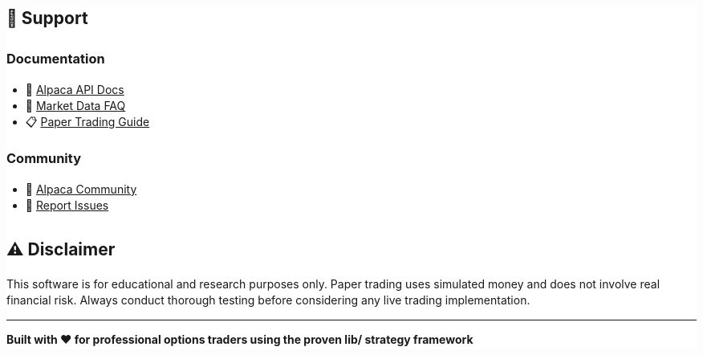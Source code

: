 ## 🤝 Support

### Documentation
- 📖 [Alpaca API Docs](https://docs.alpaca.markets/)
- 🔗 [Market Data FAQ](https://docs.alpaca.markets/docs/market-data-faq)
- 📋 [Paper Trading Guide](https://docs.alpaca.markets/docs/paper-trading)

### Community
- 💬 [Alpaca Community](https://forum.alpaca.markets/)
- 🐛 [Report Issues](https://github.com/raftroch1/Alpaca_Dashboard_TS/issues)

## ⚠️ Disclaimer

This software is for educational and research purposes only. Paper trading uses simulated money and does not involve real financial risk. Always conduct thorough testing before considering any live trading implementation.

---

**Built with ❤️ for professional options traders using the proven lib/ strategy framework**